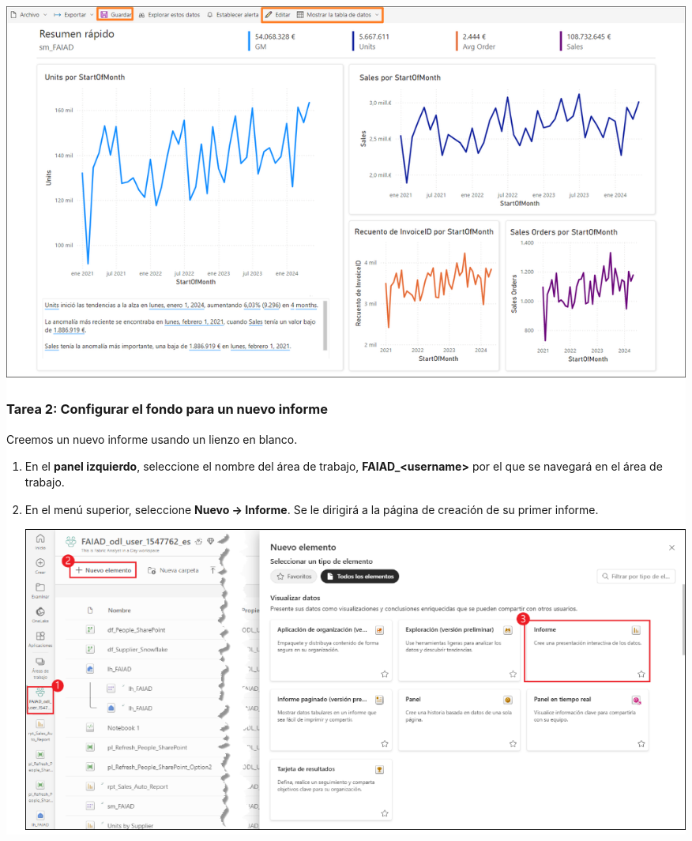 ![](../media/lab-07/image12.png)

### Tarea 2: Configurar el fondo para un nuevo informe

Creemos un nuevo informe usando un lienzo en blanco.

1. En el **panel izquierdo**, seleccione el nombre del área de trabajo,
    **FAIAD\_\<username\>** por el que se navegará en el área de
    trabajo.

2. En el menú superior, seleccione **Nuevo -\> Informe**. Se le
    dirigirá a la página de creación de su primer informe.

    ![](../media/lab-07/image13.png)

